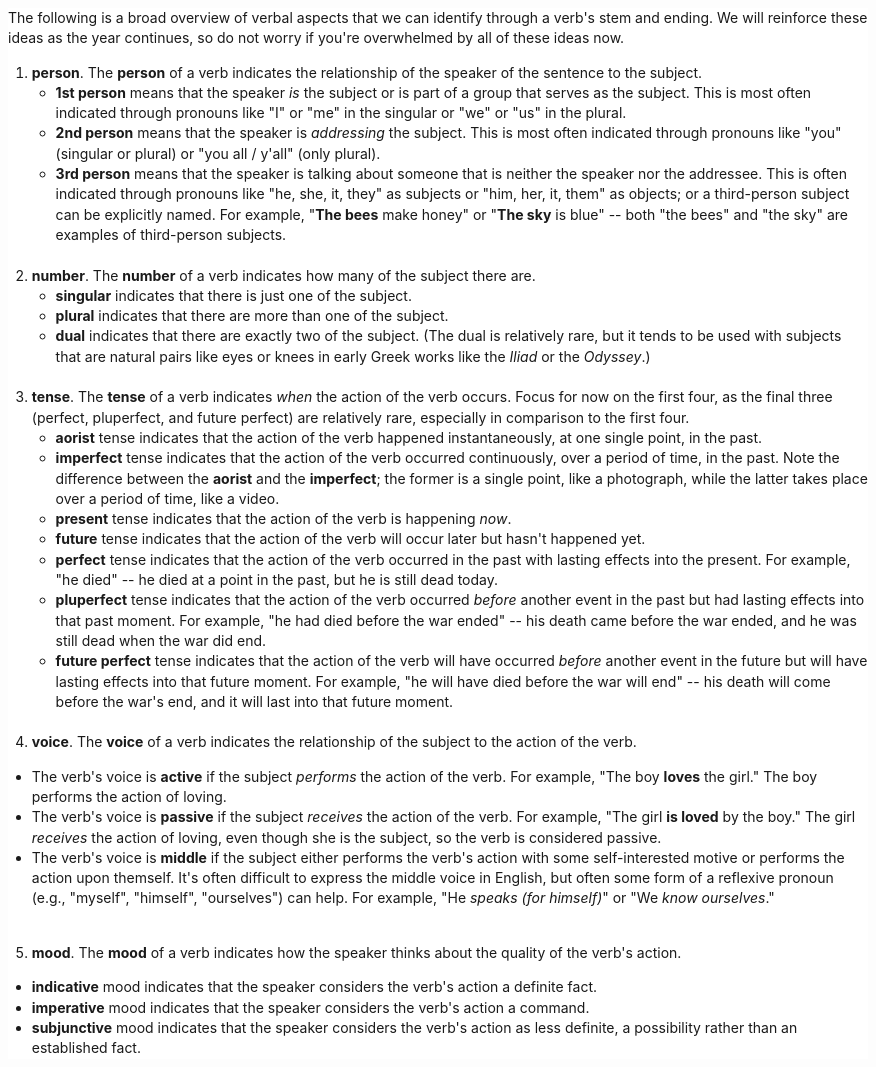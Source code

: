 The following is a broad overview of verbal aspects that we can identify through a verb's stem and ending. We will reinforce these ideas as the year continues, so do not worry if you're overwhelmed by all of these ideas now.

1. **person**. The **person** of a verb indicates the relationship of the speaker of the sentence to the subject.
    * **1st person** means that the speaker *is* the subject or is part of a group that serves as the subject. This is most often indicated through pronouns like "I" or "me" in the singular or "we" or "us" in the plural.
    * **2nd person** means that the speaker is *addressing* the subject. This is most often indicated through pronouns like "you" (singular or plural) or "you all / y'all" (only plural).
    * **3rd person** means that the speaker is talking about someone that is neither the speaker nor the addressee. This is often indicated through pronouns like "he, she, it, they" as subjects or "him, her, it, them" as objects; or a third-person subject can be explicitly named. For example, "**The bees** make honey" or "**The sky** is blue" -- both "the bees" and "the sky" are examples of third-person subjects.
<br><br>
2. **number**. The **number** of a verb indicates how many of the subject there are.
    * **singular** indicates that there is just one of the subject.
    * **plural** indicates that there are more than one of the subject.
    * **dual** indicates that there are exactly two of the subject. (The dual is relatively rare, but it tends to be used with subjects that are natural pairs like eyes or knees in early Greek works like the *Iliad* or the *Odyssey*.)
<br><br>
3. **tense**. The **tense** of a verb indicates *when* the action of the verb occurs. Focus for now on the first four, as the final three (perfect, pluperfect, and future perfect) are relatively rare, especially in comparison to the first four.
    * **aorist** tense indicates that the action of the verb happened instantaneously, at one single point, in the past.
    * **imperfect** tense indicates that the action of the verb occurred continuously, over a period of time, in the past. Note the difference between the **aorist** and the **imperfect**; the former is a single point, like a photograph, while the latter takes place over a period of time, like a video.
    * **present** tense indicates that the action of the verb is happening *now*.
    * **future** tense indicates that the action of the verb will occur later but hasn't happened yet.
    * **perfect** tense indicates that the action of the verb occurred in the past with lasting effects into the present. For example, "he died" -- he died at a point in the past, but he is still dead today.
    * **pluperfect** tense indicates that the action of the verb occurred *before* another event in the past but had lasting effects into that past moment. For example, "he had died before the war ended" -- his death came before the war ended, and he was still dead when the war did end.
    * **future perfect** tense indicates that the action of the verb will have occurred *before* another event in the future but will have lasting effects into that future moment. For example, "he will have died before the war will end" -- his death will come before the war's end, and it will last into that future moment.
<br><br>
4. **voice**. The **voice** of a verb indicates the relationship of the subject to the action of the verb.
  * The verb's voice is **active** if the subject *performs* the action of the verb. For example, "The boy **loves** the girl." The boy performs the action of loving.
  * The verb's voice is **passive** if the subject *receives* the action of the verb. For example, "The girl **is loved** by the boy." The girl *receives* the action of loving, even though she is the subject, so the verb is considered passive.
  * The verb's voice is **middle** if the subject either performs the verb's action with some self-interested motive or performs the action upon themself. It's often difficult to express the middle voice in English, but often some form of a reflexive pronoun (e.g., "myself", "himself", "ourselves") can help. For example, "He *speaks (for himself)*" or "We *know ourselves*."
<br><br>
5. **mood**. The **mood** of a verb indicates how the speaker thinks about the quality of the verb's action.
  * **indicative** mood indicates that the speaker considers the verb's action a definite fact.
  * **imperative** mood indicates that the speaker considers the verb's action a command.
  * **subjunctive** mood indicates that the speaker considers the verb's action as less definite, a possibility rather than an established fact.